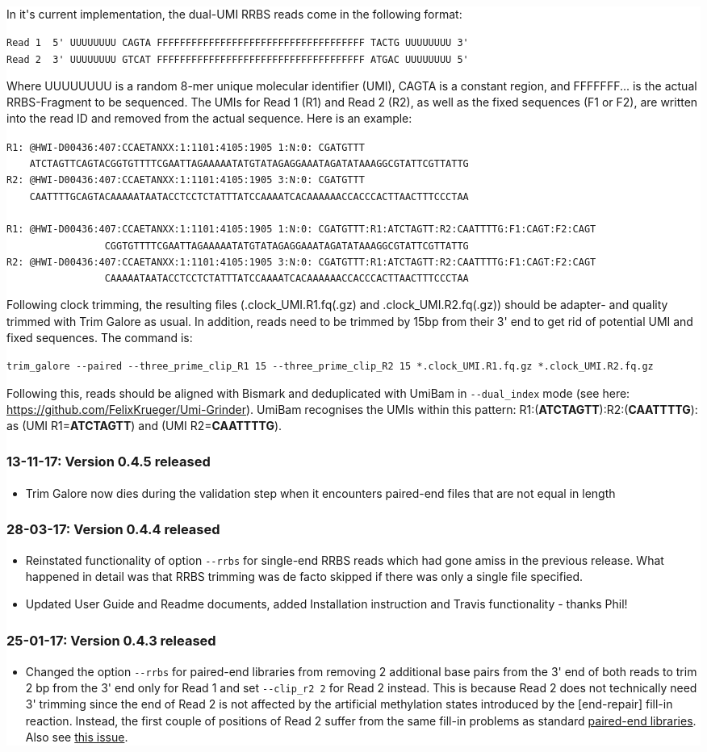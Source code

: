 In it's current implementation, the dual-UMI RRBS reads come in the following format:

```
Read 1  5' UUUUUUUU CAGTA FFFFFFFFFFFFFFFFFFFFFFFFFFFFFFFFFFFF TACTG UUUUUUUU 3'
Read 2  3' UUUUUUUU GTCAT FFFFFFFFFFFFFFFFFFFFFFFFFFFFFFFFFFFF ATGAC UUUUUUUU 5'
```

Where UUUUUUUU is a random 8-mer unique molecular identifier (UMI), CAGTA is a constant region,
and FFFFFFF... is the actual RRBS-Fragment to be sequenced. The UMIs for Read 1 (R1) and
Read 2 (R2), as well as the fixed sequences (F1 or F2), are written into the read ID and
removed from the actual sequence. Here is an example:

```
R1: @HWI-D00436:407:CCAETANXX:1:1101:4105:1905 1:N:0: CGATGTTT
    ATCTAGTTCAGTACGGTGTTTTCGAATTAGAAAAATATGTATAGAGGAAATAGATATAAAGGCGTATTCGTTATTG
R2: @HWI-D00436:407:CCAETANXX:1:1101:4105:1905 3:N:0: CGATGTTT
    CAATTTTGCAGTACAAAAATAATACCTCCTCTATTTATCCAAAATCACAAAAAACCACCCACTTAACTTTCCCTAA

R1: @HWI-D00436:407:CCAETANXX:1:1101:4105:1905 1:N:0: CGATGTTT:R1:ATCTAGTT:R2:CAATTTTG:F1:CAGT:F2:CAGT
                 CGGTGTTTTCGAATTAGAAAAATATGTATAGAGGAAATAGATATAAAGGCGTATTCGTTATTG
R2: @HWI-D00436:407:CCAETANXX:1:1101:4105:1905 3:N:0: CGATGTTT:R1:ATCTAGTT:R2:CAATTTTG:F1:CAGT:F2:CAGT
                 CAAAAATAATACCTCCTCTATTTATCCAAAATCACAAAAAACCACCCACTTAACTTTCCCTAA
```
Following clock trimming, the resulting files (.clock_UMI.R1.fq(.gz) and .clock_UMI.R2.fq(.gz))
should be adapter- and quality trimmed with Trim Galore as usual. In addition, reads need to be trimmed
by 15bp from their 3' end to get rid of potential UMI and fixed sequences. The command is:

`trim_galore --paired --three_prime_clip_R1 15 --three_prime_clip_R2 15 *.clock_UMI.R1.fq.gz *.clock_UMI.R2.fq.gz`

Following this, reads should be aligned with Bismark and deduplicated with UmiBam in `--dual_index` mode (see here: https://github.com/FelixKrueger/Umi-Grinder). UmiBam recognises the UMIs within this pattern: R1:(**ATCTAGTT**):R2:(**CAATTTTG**): as (UMI R1=**ATCTAGTT**) and (UMI R2=**CAATTTTG**).


### 13-11-17: Version 0.4.5 released

* Trim Galore now dies during the validation step when it encounters paired-end files that are not equal in length


### 28-03-17: Version 0.4.4 released

* Reinstated functionality of option `--rrbs` for single-end RRBS reads which had gone amiss in the previous release. What happened in detail was that RRBS trimming was de facto skipped if there was only a single file specified.

* Updated User Guide and Readme documents, added Installation instruction and Travis functionality - thanks Phil!


### 25-01-17: Version 0.4.3 released

* Changed the option `--rrbs` for paired-end libraries from removing 2 additional base pairs from the 3' end of both reads to trim 2 bp from the 3' end only for Read 1 and set `--clip_r2 2` for Read 2 instead. This is because Read 2 does not technically need 3' trimming since the end of Read 2 is not affected by the artificial methylation states introduced by the [end-repair] fill-in reaction. Instead, the first couple of positions of Read 2 suffer from the same fill-in problems as standard [paired-end libraries](https://sequencing.qcfail.com/articles/library-end-repair-reaction-introduces-methylation-biases-in-paired-end-pe-bisulfite-seq-applications/). Also see [this issue](https://github.com/FelixKrueger/TrimGalore/issues/3).
